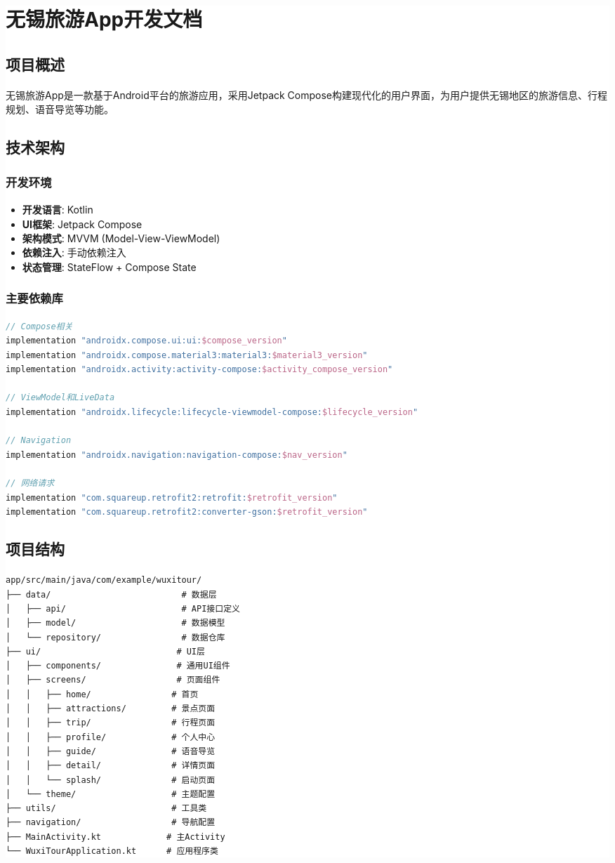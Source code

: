 # 无锡旅游App开发文档

## 项目概述

无锡旅游App是一款基于Android平台的旅游应用，采用Jetpack Compose构建现代化的用户界面，为用户提供无锡地区的旅游信息、行程规划、语音导览等功能。

## 技术架构

### 开发环境
- **开发语言**: Kotlin
- **UI框架**: Jetpack Compose
- **架构模式**: MVVM (Model-View-ViewModel)
- **依赖注入**: 手动依赖注入
- **状态管理**: StateFlow + Compose State

### 主要依赖库
```gradle
// Compose相关
implementation "androidx.compose.ui:ui:$compose_version"
implementation "androidx.compose.material3:material3:$material3_version"
implementation "androidx.activity:activity-compose:$activity_compose_version"

// ViewModel和LiveData
implementation "androidx.lifecycle:lifecycle-viewmodel-compose:$lifecycle_version"

// Navigation
implementation "androidx.navigation:navigation-compose:$nav_version"

// 网络请求
implementation "com.squareup.retrofit2:retrofit:$retrofit_version"
implementation "com.squareup.retrofit2:converter-gson:$retrofit_version"
```

## 项目结构

```
app/src/main/java/com/example/wuxitour/
├── data/                          # 数据层
│   ├── api/                       # API接口定义
│   ├── model/                     # 数据模型
│   └── repository/                # 数据仓库
├── ui/                           # UI层
│   ├── components/               # 通用UI组件
│   ├── screens/                  # 页面组件
│   │   ├── home/                # 首页
│   │   ├── attractions/         # 景点页面
│   │   ├── trip/                # 行程页面
│   │   ├── profile/             # 个人中心
│   │   ├── guide/               # 语音导览
│   │   ├── detail/              # 详情页面
│   │   └── splash/              # 启动页面
│   └── theme/                   # 主题配置
├── utils/                       # 工具类
├── navigation/                  # 导航配置
├── MainActivity.kt             # 主Activity
└── WuxiTourApplication.kt      # 应用程序类
```

